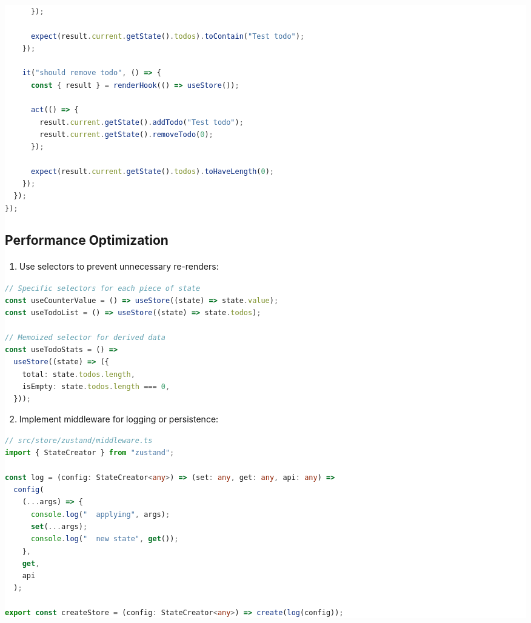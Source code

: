 ```typescript
      });

      expect(result.current.getState().todos).toContain("Test todo");
    });

    it("should remove todo", () => {
      const { result } = renderHook(() => useStore());

      act(() => {
        result.current.getState().addTodo("Test todo");
        result.current.getState().removeTodo(0);
      });

      expect(result.current.getState().todos).toHaveLength(0);
    });
  });
});
```

## Performance Optimization

1. Use selectors to prevent unnecessary re-renders:

```typescript
// Specific selectors for each piece of state
const useCounterValue = () => useStore((state) => state.value);
const useTodoList = () => useStore((state) => state.todos);

// Memoized selector for derived data
const useTodoStats = () =>
  useStore((state) => ({
    total: state.todos.length,
    isEmpty: state.todos.length === 0,
  }));
```

2. Implement middleware for logging or persistence:

```typescript
// src/store/zustand/middleware.ts
import { StateCreator } from "zustand";

const log = (config: StateCreator<any>) => (set: any, get: any, api: any) =>
  config(
    (...args) => {
      console.log("  applying", args);
      set(...args);
      console.log("  new state", get());
    },
    get,
    api
  );

export const createStore = (config: StateCreator<any>) => create(log(config));
```
